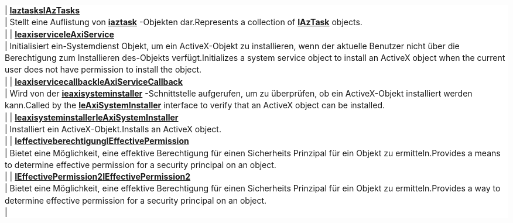 | [<span data-ttu-id="3c25a-175">**Iaztasks**</span><span class="sxs-lookup"><span data-stu-id="3c25a-175">**IAzTasks**</span></span>](/windows/desktop/api/Azroles/nn-azroles-iaztasks)<br/>                               | <span data-ttu-id="3c25a-176">Stellt eine Auflistung von [**iaztask**](/windows/desktop/api/Azroles/nn-azroles-iaztask) -Objekten dar.</span><span class="sxs-lookup"><span data-stu-id="3c25a-176">Represents a collection of [**IAzTask**](/windows/desktop/api/Azroles/nn-azroles-iaztask) objects.</span></span><br/>                                                                                                                                                                                                                                                                                                                                                                                                                             |
| [<span data-ttu-id="3c25a-177">**Ieaxiservice**</span><span class="sxs-lookup"><span data-stu-id="3c25a-177">**IeAxiService**</span></span>](ieaxiservice.md)<br/>                       | <span data-ttu-id="3c25a-178">Initialisiert ein-Systemdienst Objekt, um ein ActiveX-Objekt zu installieren, wenn der aktuelle Benutzer nicht über die Berechtigung zum Installieren des-Objekts verfügt.</span><span class="sxs-lookup"><span data-stu-id="3c25a-178">Initializes a system service object to install an ActiveX object when the current user does not have permission to install the object.</span></span><br/>                                                                                                                                                                                                                                                                                                                                                     |
| [<span data-ttu-id="3c25a-179">**Ieaxiservicecallback**</span><span class="sxs-lookup"><span data-stu-id="3c25a-179">**IeAxiServiceCallback**</span></span>](ieaxiservicecallback.md)<br/>       | <span data-ttu-id="3c25a-180">Wird von der [**ieaxisysteminstaller**](ieaxisysteminstaller.md) -Schnittstelle aufgerufen, um zu überprüfen, ob ein ActiveX-Objekt installiert werden kann.</span><span class="sxs-lookup"><span data-stu-id="3c25a-180">Called by the [**IeAxiSystemInstaller**](ieaxisysteminstaller.md) interface to verify that an ActiveX object can be installed.</span></span><br/>                                                                                                                                                                                                                                                                                                                                                            |
| [<span data-ttu-id="3c25a-181">**Ieaxisysteminstaller**</span><span class="sxs-lookup"><span data-stu-id="3c25a-181">**IeAxiSystemInstaller**</span></span>](ieaxisysteminstaller.md)<br/>       | <span data-ttu-id="3c25a-182">Installiert ein ActiveX-Objekt.</span><span class="sxs-lookup"><span data-stu-id="3c25a-182">Installs an ActiveX object.</span></span><br/>                                                                                                                                                                                                                                                                                                                                                                                                                                                                |
| [<span data-ttu-id="3c25a-183">**Ieffectiveberechtigung**</span><span class="sxs-lookup"><span data-stu-id="3c25a-183">**IEffectivePermission**</span></span>](/windows/win32/api/aclui/nn-aclui-ieffectivepermission)<br/>       | <span data-ttu-id="3c25a-184">Bietet eine Möglichkeit, eine effektive Berechtigung für einen Sicherheits Prinzipal für ein Objekt zu ermitteln.</span><span class="sxs-lookup"><span data-stu-id="3c25a-184">Provides a means to determine effective permission for a security principal on an object.</span></span><br/>                                                                                                                                                                                                                                                                                                                                                                                                  |
| [<span data-ttu-id="3c25a-185">**IEffectivePermission2**</span><span class="sxs-lookup"><span data-stu-id="3c25a-185">**IEffectivePermission2**</span></span>](/windows/win32/api/aclui/nn-aclui-ieffectivepermission2)<br/>     | <span data-ttu-id="3c25a-186">Bietet eine Möglichkeit, eine effektive Berechtigung für einen Sicherheits Prinzipal für ein Objekt zu ermitteln.</span><span class="sxs-lookup"><span data-stu-id="3c25a-186">Provides a way to determine effective permission for a security principal on an object.</span></span><br/>                                                                                                                                                                                                                                                                                                                                                                                                    |